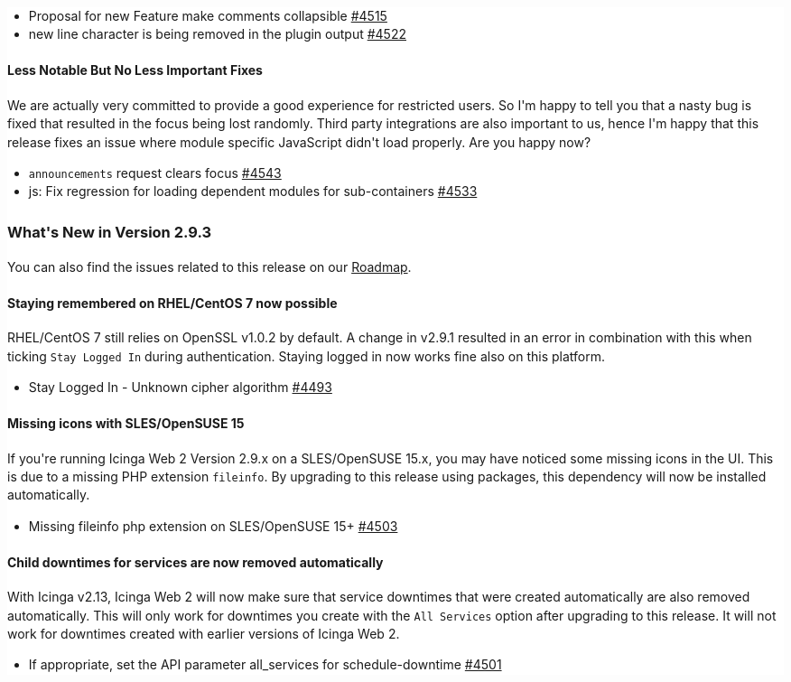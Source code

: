 * Proposal for new Feature make comments collapsible [#4515](https://github.com/Icinga/icingaweb2/issues/4515)
* new line character is being removed in the plugin output [#4522](https://github.com/Icinga/icingaweb2/issues/4522)

#### Less Notable But No Less Important Fixes

We are actually very committed to provide a good experience for restricted users. So I'm happy to tell you that a nasty
bug is fixed that resulted in the focus being lost randomly. Third party integrations are also important to us, hence
I'm happy that this release fixes an issue where module specific JavaScript didn't load properly. Are you happy now?

* `announcements` request clears focus [#4543](https://github.com/Icinga/icingaweb2/issues/4543)
* js: Fix regression for loading dependent modules for sub-containers [#4533](https://github.com/Icinga/icingaweb2/issues/4533)

### What's New in Version 2.9.3

You can also find the issues related to this release on our [Roadmap](https://github.com/Icinga/icingaweb2/milestone/66?closed=1).

#### Staying remembered on RHEL/CentOS 7 now possible

RHEL/CentOS 7 still relies on OpenSSL v1.0.2 by default. A change in v2.9.1 resulted in an error in combination with
this when ticking `Stay Logged In` during authentication. Staying logged in now works fine also on this platform.

* Stay Logged In - Unknown cipher algorithm [#4493](https://github.com/Icinga/icingaweb2/issues/4493)

#### Missing icons with SLES/OpenSUSE 15

If you're running Icinga Web 2 Version 2.9.x on a SLES/OpenSUSE 15.x, you may have noticed some missing icons in the UI.
This is due to a missing PHP extension `fileinfo`. By upgrading to this release using packages, this dependency will now
be installed automatically.

* Missing fileinfo php extension on SLES/OpenSUSE 15+ [#4503](https://github.com/Icinga/icingaweb2/issues/4503)

#### Child downtimes for services are now removed automatically

With Icinga v2.13, Icinga Web 2 will now make sure that service downtimes that were created automatically are also
removed automatically. This will only work for downtimes you create with the `All Services` option after upgrading
to this release. It will not work for downtimes created with earlier versions of Icinga Web 2.

* If appropriate, set the API parameter all_services for schedule-downtime [#4501](https://github.com/Icinga/icingaweb2/pull/4501)
